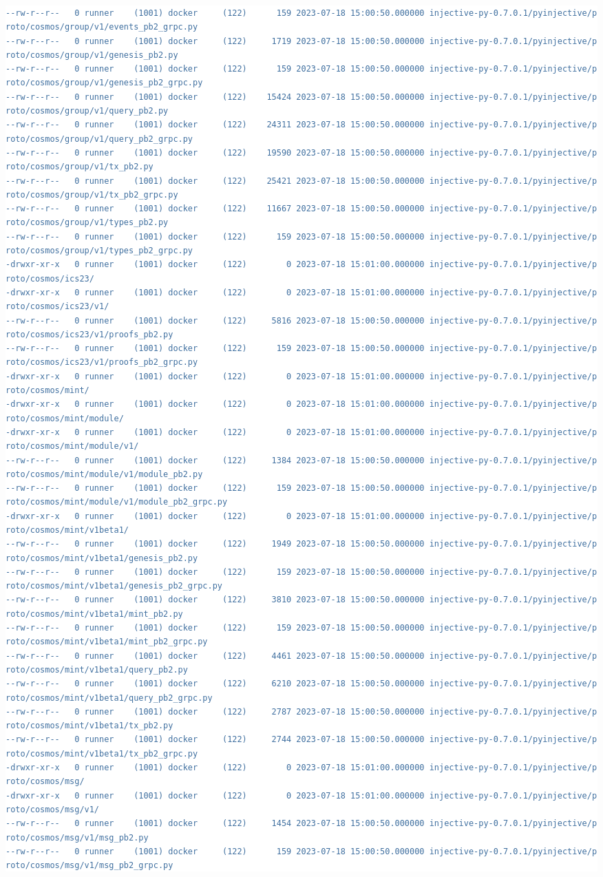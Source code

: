 ```diff
--rw-r--r--   0 runner    (1001) docker     (122)      159 2023-07-18 15:00:50.000000 injective-py-0.7.0.1/pyinjective/proto/cosmos/group/v1/events_pb2_grpc.py
--rw-r--r--   0 runner    (1001) docker     (122)     1719 2023-07-18 15:00:50.000000 injective-py-0.7.0.1/pyinjective/proto/cosmos/group/v1/genesis_pb2.py
--rw-r--r--   0 runner    (1001) docker     (122)      159 2023-07-18 15:00:50.000000 injective-py-0.7.0.1/pyinjective/proto/cosmos/group/v1/genesis_pb2_grpc.py
--rw-r--r--   0 runner    (1001) docker     (122)    15424 2023-07-18 15:00:50.000000 injective-py-0.7.0.1/pyinjective/proto/cosmos/group/v1/query_pb2.py
--rw-r--r--   0 runner    (1001) docker     (122)    24311 2023-07-18 15:00:50.000000 injective-py-0.7.0.1/pyinjective/proto/cosmos/group/v1/query_pb2_grpc.py
--rw-r--r--   0 runner    (1001) docker     (122)    19590 2023-07-18 15:00:50.000000 injective-py-0.7.0.1/pyinjective/proto/cosmos/group/v1/tx_pb2.py
--rw-r--r--   0 runner    (1001) docker     (122)    25421 2023-07-18 15:00:50.000000 injective-py-0.7.0.1/pyinjective/proto/cosmos/group/v1/tx_pb2_grpc.py
--rw-r--r--   0 runner    (1001) docker     (122)    11667 2023-07-18 15:00:50.000000 injective-py-0.7.0.1/pyinjective/proto/cosmos/group/v1/types_pb2.py
--rw-r--r--   0 runner    (1001) docker     (122)      159 2023-07-18 15:00:50.000000 injective-py-0.7.0.1/pyinjective/proto/cosmos/group/v1/types_pb2_grpc.py
-drwxr-xr-x   0 runner    (1001) docker     (122)        0 2023-07-18 15:01:00.000000 injective-py-0.7.0.1/pyinjective/proto/cosmos/ics23/
-drwxr-xr-x   0 runner    (1001) docker     (122)        0 2023-07-18 15:01:00.000000 injective-py-0.7.0.1/pyinjective/proto/cosmos/ics23/v1/
--rw-r--r--   0 runner    (1001) docker     (122)     5816 2023-07-18 15:00:50.000000 injective-py-0.7.0.1/pyinjective/proto/cosmos/ics23/v1/proofs_pb2.py
--rw-r--r--   0 runner    (1001) docker     (122)      159 2023-07-18 15:00:50.000000 injective-py-0.7.0.1/pyinjective/proto/cosmos/ics23/v1/proofs_pb2_grpc.py
-drwxr-xr-x   0 runner    (1001) docker     (122)        0 2023-07-18 15:01:00.000000 injective-py-0.7.0.1/pyinjective/proto/cosmos/mint/
-drwxr-xr-x   0 runner    (1001) docker     (122)        0 2023-07-18 15:01:00.000000 injective-py-0.7.0.1/pyinjective/proto/cosmos/mint/module/
-drwxr-xr-x   0 runner    (1001) docker     (122)        0 2023-07-18 15:01:00.000000 injective-py-0.7.0.1/pyinjective/proto/cosmos/mint/module/v1/
--rw-r--r--   0 runner    (1001) docker     (122)     1384 2023-07-18 15:00:50.000000 injective-py-0.7.0.1/pyinjective/proto/cosmos/mint/module/v1/module_pb2.py
--rw-r--r--   0 runner    (1001) docker     (122)      159 2023-07-18 15:00:50.000000 injective-py-0.7.0.1/pyinjective/proto/cosmos/mint/module/v1/module_pb2_grpc.py
-drwxr-xr-x   0 runner    (1001) docker     (122)        0 2023-07-18 15:01:00.000000 injective-py-0.7.0.1/pyinjective/proto/cosmos/mint/v1beta1/
--rw-r--r--   0 runner    (1001) docker     (122)     1949 2023-07-18 15:00:50.000000 injective-py-0.7.0.1/pyinjective/proto/cosmos/mint/v1beta1/genesis_pb2.py
--rw-r--r--   0 runner    (1001) docker     (122)      159 2023-07-18 15:00:50.000000 injective-py-0.7.0.1/pyinjective/proto/cosmos/mint/v1beta1/genesis_pb2_grpc.py
--rw-r--r--   0 runner    (1001) docker     (122)     3810 2023-07-18 15:00:50.000000 injective-py-0.7.0.1/pyinjective/proto/cosmos/mint/v1beta1/mint_pb2.py
--rw-r--r--   0 runner    (1001) docker     (122)      159 2023-07-18 15:00:50.000000 injective-py-0.7.0.1/pyinjective/proto/cosmos/mint/v1beta1/mint_pb2_grpc.py
--rw-r--r--   0 runner    (1001) docker     (122)     4461 2023-07-18 15:00:50.000000 injective-py-0.7.0.1/pyinjective/proto/cosmos/mint/v1beta1/query_pb2.py
--rw-r--r--   0 runner    (1001) docker     (122)     6210 2023-07-18 15:00:50.000000 injective-py-0.7.0.1/pyinjective/proto/cosmos/mint/v1beta1/query_pb2_grpc.py
--rw-r--r--   0 runner    (1001) docker     (122)     2787 2023-07-18 15:00:50.000000 injective-py-0.7.0.1/pyinjective/proto/cosmos/mint/v1beta1/tx_pb2.py
--rw-r--r--   0 runner    (1001) docker     (122)     2744 2023-07-18 15:00:50.000000 injective-py-0.7.0.1/pyinjective/proto/cosmos/mint/v1beta1/tx_pb2_grpc.py
-drwxr-xr-x   0 runner    (1001) docker     (122)        0 2023-07-18 15:01:00.000000 injective-py-0.7.0.1/pyinjective/proto/cosmos/msg/
-drwxr-xr-x   0 runner    (1001) docker     (122)        0 2023-07-18 15:01:00.000000 injective-py-0.7.0.1/pyinjective/proto/cosmos/msg/v1/
--rw-r--r--   0 runner    (1001) docker     (122)     1454 2023-07-18 15:00:50.000000 injective-py-0.7.0.1/pyinjective/proto/cosmos/msg/v1/msg_pb2.py
--rw-r--r--   0 runner    (1001) docker     (122)      159 2023-07-18 15:00:50.000000 injective-py-0.7.0.1/pyinjective/proto/cosmos/msg/v1/msg_pb2_grpc.py
```
